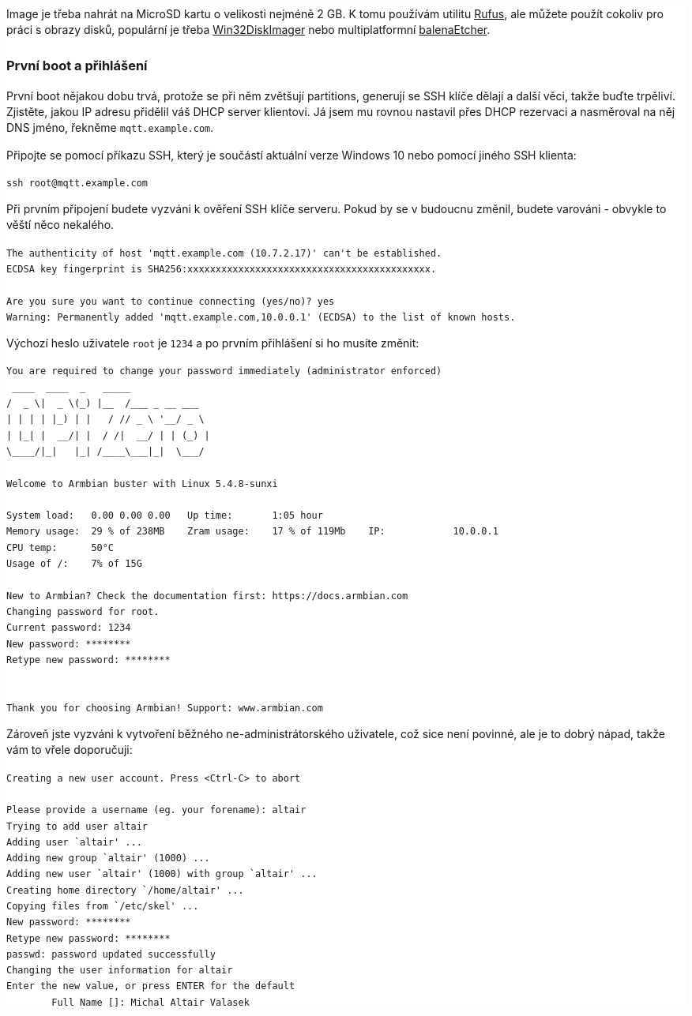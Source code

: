 Image je třeba nahrát na MicroSD kartu o velikosti nejméně 2 GB. K tomu používám utilitu [Rufus](https://rufus.ie/), ale můžete použít cokoliv pro práci s obrazy disků, populární je třeba [Win32DiskImager](http://sourceforge.net/projects/win32diskimager/) nebo multiplatformní [balenaEtcher](https://www.balena.io/etcher/).

### První boot a přihlášení

První boot nějakou dobu trvá, protože se při něm zvětšují partitions, generují se SSH klíče dělají a další věci, takže buďte trpěliví. Zjistěte, jakou IP adresu přidělil váš DHCP server klientovi. Já jsem mu rovnou nastavil přes DHCP rezervaci a nasměroval na něj DNS jméno, řekněme `mqtt.example.com`.

Připojte se pomocí příkazu SSH, který je součástí aktuální verze Windows 10 nebo pomocí jiného SSH klienta:

    ssh root@mqtt.example.com

Při prvním připojení budete vyzváni k ověření SSH klíče serveru. Pokud by se v budoucnu změnil, budete varováni - obvykle to věští něco nekalého.

    The authenticity of host 'mqtt.example.com (10.7.2.17)' can't be established.
    ECDSA key fingerprint is SHA256:xxxxxxxxxxxxxxxxxxxxxxxxxxxxxxxxxxxxxxxxxxx.
                                    
    Are you sure you want to continue connecting (yes/no)? yes
    Warning: Permanently added 'mqtt.example.com,10.0.0.1' (ECDSA) to the list of known hosts.

Výchozí heslo uživatele `root` je `1234` a po prvním přihlášení si ho musíte změnit:

    You are required to change your password immediately (administrator enforced)
     ____  ____  _   _____
    /  _ \|  _ \(_) |__  /___ _ __ ___
    | | | | |_) | |   / // _ \ '__/ _ \
    | |_| |  __/| |  / /|  __/ | | (_) |
    \____/|_|   |_| /____\___|_|  \___/

    Welcome to Armbian buster with Linux 5.4.8-sunxi

    System load:   0.00 0.00 0.00   Up time:       1:05 hour
    Memory usage:  29 % of 238MB    Zram usage:    17 % of 119Mb    IP:            10.0.0.1
    CPU temp:      50°C
    Usage of /:    7% of 15G

    New to Armbian? Check the documentation first: https://docs.armbian.com
    Changing password for root.
    Current password: 1234
    New password: ********
    Retype new password: ********


    Thank you for choosing Armbian! Support: www.armbian.com

Zároveň jste vyzváni k vytvoření běžného ne-administrátorského uživatele, což sice není povinné, ale je to dobrý nápad, takže vám to vřele doporučuji:

    Creating a new user account. Press <Ctrl-C> to abort

    Please provide a username (eg. your forename): altair
    Trying to add user altair
    Adding user `altair' ...
    Adding new group `altair' (1000) ...
    Adding new user `altair' (1000) with group `altair' ...
    Creating home directory `/home/altair' ...
    Copying files from `/etc/skel' ...
    New password: ********
    Retype new password: ********
    passwd: password updated successfully
    Changing the user information for altair
    Enter the new value, or press ENTER for the default
            Full Name []: Michal Altair Valasek